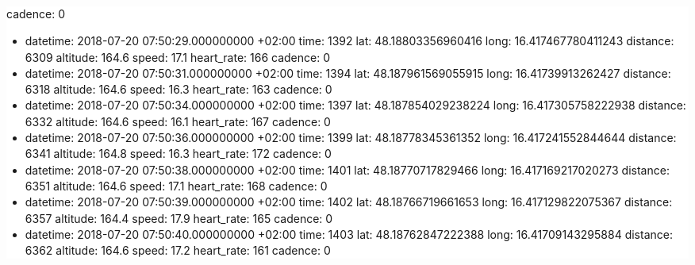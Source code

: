   cadence: 0
- datetime: 2018-07-20 07:50:29.000000000 +02:00
  time: 1392
  lat: 48.18803356960416
  long: 16.417467780411243
  distance: 6309
  altitude: 164.6
  speed: 17.1
  heart_rate: 166
  cadence: 0
- datetime: 2018-07-20 07:50:31.000000000 +02:00
  time: 1394
  lat: 48.187961569055915
  long: 16.41739913262427
  distance: 6318
  altitude: 164.6
  speed: 16.3
  heart_rate: 163
  cadence: 0
- datetime: 2018-07-20 07:50:34.000000000 +02:00
  time: 1397
  lat: 48.187854029238224
  long: 16.417305758222938
  distance: 6332
  altitude: 164.6
  speed: 16.1
  heart_rate: 167
  cadence: 0
- datetime: 2018-07-20 07:50:36.000000000 +02:00
  time: 1399
  lat: 48.18778345361352
  long: 16.417241552844644
  distance: 6341
  altitude: 164.8
  speed: 16.3
  heart_rate: 172
  cadence: 0
- datetime: 2018-07-20 07:50:38.000000000 +02:00
  time: 1401
  lat: 48.18770717829466
  long: 16.417169217020273
  distance: 6351
  altitude: 164.6
  speed: 17.1
  heart_rate: 168
  cadence: 0
- datetime: 2018-07-20 07:50:39.000000000 +02:00
  time: 1402
  lat: 48.18766719661653
  long: 16.417129822075367
  distance: 6357
  altitude: 164.4
  speed: 17.9
  heart_rate: 165
  cadence: 0
- datetime: 2018-07-20 07:50:40.000000000 +02:00
  time: 1403
  lat: 48.18762847222388
  long: 16.41709143295884
  distance: 6362
  altitude: 164.6
  speed: 17.2
  heart_rate: 161
  cadence: 0